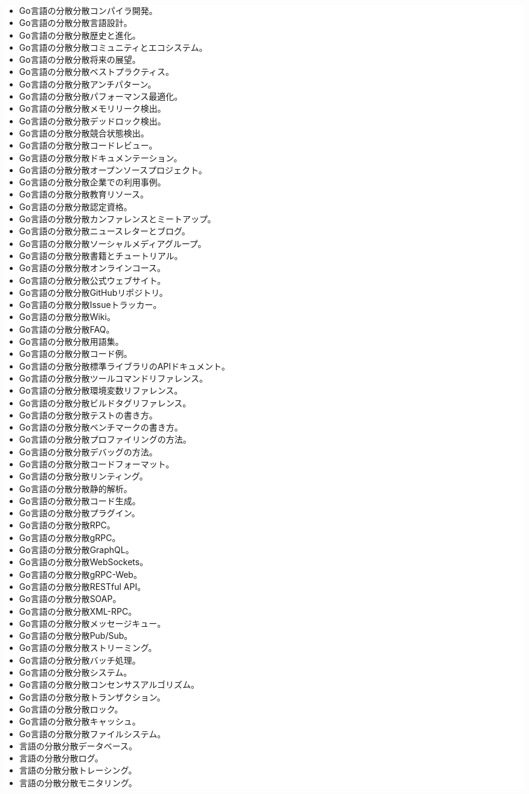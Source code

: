 *   Go言語の分散分散コンパイラ開発。
*   Go言語の分散分散言語設計。
*   Go言語の分散分散歴史と進化。
*   Go言語の分散分散コミュニティとエコシステム。
*   Go言語の分散分散将来の展望。
*   Go言語の分散分散ベストプラクティス。
*   Go言語の分散分散アンチパターン。
*   Go言語の分散分散パフォーマンス最適化。
*   Go言語の分散分散メモリリーク検出。
*   Go言語の分散分散デッドロック検出。
*   Go言語の分散分散競合状態検出。
*   Go言語の分散分散コードレビュー。
*   Go言語の分散分散ドキュメンテーション。
*   Go言語の分散分散オープンソースプロジェクト。
*   Go言語の分散分散企業での利用事例。
*   Go言語の分散分散教育リソース。
*   Go言語の分散分散認定資格。
*   Go言語の分散分散カンファレンスとミートアップ。
*   Go言語の分散分散ニュースレターとブログ。
*   Go言語の分散分散ソーシャルメディアグループ。
*   Go言語の分散分散書籍とチュートリアル。
*   Go言語の分散分散オンラインコース。
*   Go言語の分散分散公式ウェブサイト。
*   Go言語の分散分散GitHubリポジトリ。
*   Go言語の分散分散Issueトラッカー。
*   Go言語の分散分散Wiki。
*   Go言語の分散分散FAQ。
*   Go言語の分散分散用語集。
*   Go言語の分散分散コード例。
*   Go言語の分散分散標準ライブラリのAPIドキュメント。
*   Go言語の分散分散ツールコマンドリファレンス。
*   Go言語の分散分散環境変数リファレンス。
*   Go言語の分散分散ビルドタグリファレンス。
*   Go言語の分散分散テストの書き方。
*   Go言語の分散分散ベンチマークの書き方。
*   Go言語の分散分散プロファイリングの方法。
*   Go言語の分散分散デバッグの方法。
*   Go言語の分散分散コードフォーマット。
*   Go言語の分散分散リンティング。
*   Go言語の分散分散静的解析。
*   Go言語の分散分散コード生成。
*   Go言語の分散分散プラグイン。
*   Go言語の分散分散RPC。
*   Go言語の分散分散gRPC。
*   Go言語の分散分散GraphQL。
*   Go言語の分散分散WebSockets。
*   Go言語の分散分散gRPC-Web。
*   Go言語の分散分散RESTful API。
*   Go言語の分散分散SOAP。
*   Go言語の分散分散XML-RPC。
*   Go言語の分散分散メッセージキュー。
*   Go言語の分散分散Pub/Sub。
*   Go言語の分散分散ストリーミング。
*   Go言語の分散分散バッチ処理。
*   Go言語の分散分散システム。
*   Go言語の分散分散コンセンサスアルゴリズム。
*   Go言語の分散分散トランザクション。
*   Go言語の分散分散ロック。
*   Go言語の分散分散キャッシュ。
*   Go言語の分散分散ファイルシステム。
* 言語の分散分散データベース。
* 言語の分散分散ログ。
* 言語の分散分散トレーシング。
* 言語の分散分散モニタリング。
